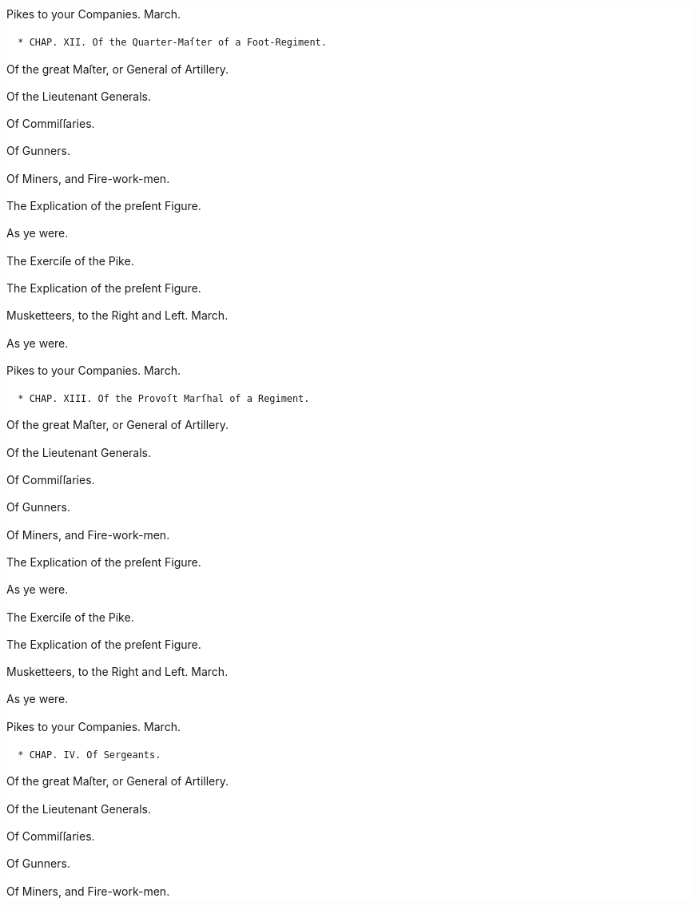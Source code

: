 Pikes to your Companies. March.

      * CHAP. XII. Of the Quarter-Maſter of a Foot-Regiment.

Of the great Maſter, or General of Artillery.

Of the Lieutenant Generals.

Of Commiſſaries.

Of Gunners.

Of Miners, and Fire-work-men.

The Explication of the preſent Figure.

As ye were.

The Exerciſe of the Pike.

The Explication of the preſent Figure.

Musketteers, to the Right and Left. March.

As ye were.

Pikes to your Companies. March.

      * CHAP. XIII. Of the Provoſt Marſhal of a Regiment.

Of the great Maſter, or General of Artillery.

Of the Lieutenant Generals.

Of Commiſſaries.

Of Gunners.

Of Miners, and Fire-work-men.

The Explication of the preſent Figure.

As ye were.

The Exerciſe of the Pike.

The Explication of the preſent Figure.

Musketteers, to the Right and Left. March.

As ye were.

Pikes to your Companies. March.

      * CHAP. IV. Of Sergeants.

Of the great Maſter, or General of Artillery.

Of the Lieutenant Generals.

Of Commiſſaries.

Of Gunners.

Of Miners, and Fire-work-men.
